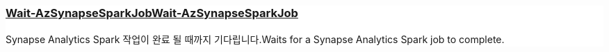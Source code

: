 ### [<span data-ttu-id="58a00-276">Wait-AzSynapseSparkJob</span><span class="sxs-lookup"><span data-stu-id="58a00-276">Wait-AzSynapseSparkJob</span></span>](Wait-AzSynapseSparkJob.md)
<span data-ttu-id="58a00-277">Synapse Analytics Spark 작업이 완료 될 때까지 기다립니다.</span><span class="sxs-lookup"><span data-stu-id="58a00-277">Waits for a Synapse Analytics Spark job to complete.</span></span>

